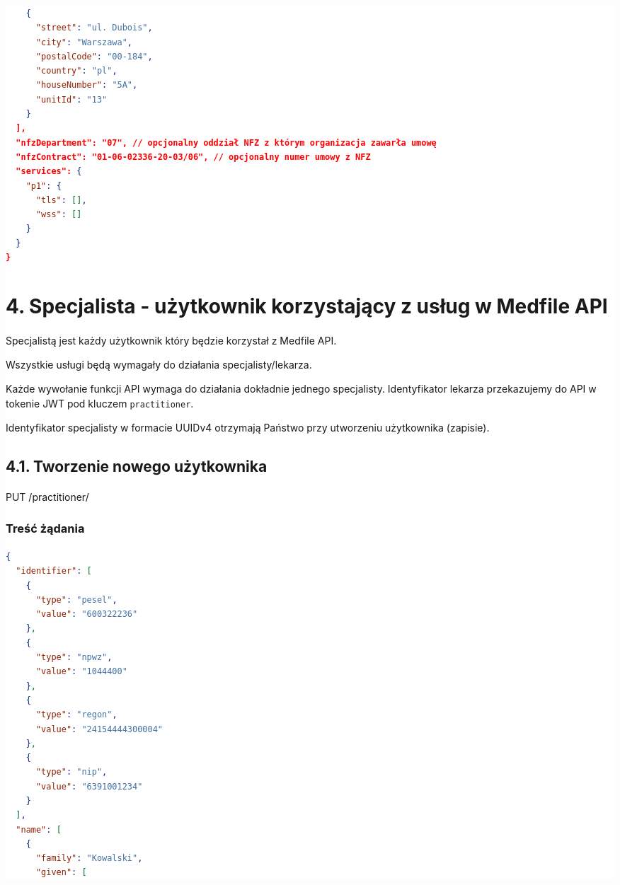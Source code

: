 ```json
    {
      "street": "ul. Dubois",
      "city": "Warszawa",
      "postalCode": "00-184",
      "country": "pl",
      "houseNumber": "5A",
      "unitId": "13"
    }
  ],
  "nfzDepartment": "07", // opcjonalny oddział NFZ z którym organizacja zawarła umowę
  "nfzContract": "01-06-02336-20-03/06", // opcjonalny numer umowy z NFZ
  "services": {
    "p1": {
      "tls": [],
      "wss": []
    }
  }
}
```


# 4. Specjalista - użytkownik korzystający z usług w Medfile API

Specjalistą jest każdy użytkownik który będzie korzystał z Medfile API.

Wszystkie usługi będą wymagały do działania specjalisty/lekarza.

Każde wywołanie funkcji API wymaga do działania dokładnie jednego specjalisty. Identyfikator lekarza przekazujemy do API w tokenie JWT pod kluczem `practitioner`.

Identyfikator specjalisty w formacie UUIDv4 otrzymają Państwo przy utworzeniu użytkownika (zapisie).

## 4.1. Tworzenie nowego użytkownika

PUT /practitioner/

### Treść żądania

```json
{
  "identifier": [
    {
      "type": "pesel",
      "value": "600322236"
    },
    {
      "type": "npwz",
      "value": "1044400"
    },
    {
      "type": "regon",
      "value": "24154444300004"
    },
    {
      "type": "nip",
      "value": "6391001234"
    }
  ],
  "name": [
    {
      "family": "Kowalski",
      "given": [
```